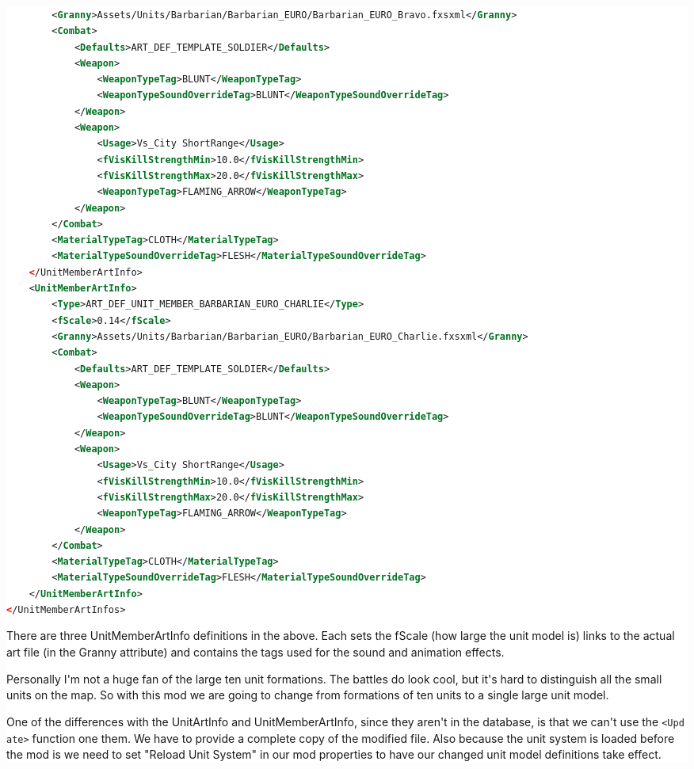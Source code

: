 ```xml
        <Granny>Assets/Units/Barbarian/Barbarian_EURO/Barbarian_EURO_Bravo.fxsxml</Granny>
        <Combat>
            <Defaults>ART_DEF_TEMPLATE_SOLDIER</Defaults>
            <Weapon>
                <WeaponTypeTag>BLUNT</WeaponTypeTag>
                <WeaponTypeSoundOverrideTag>BLUNT</WeaponTypeSoundOverrideTag>
            </Weapon>
            <Weapon>
                <Usage>Vs_City ShortRange</Usage>
                <fVisKillStrengthMin>10.0</fVisKillStrengthMin>
                <fVisKillStrengthMax>20.0</fVisKillStrengthMax>
                <WeaponTypeTag>FLAMING_ARROW</WeaponTypeTag>
            </Weapon>
        </Combat>
        <MaterialTypeTag>CLOTH</MaterialTypeTag>
        <MaterialTypeSoundOverrideTag>FLESH</MaterialTypeSoundOverrideTag>
    </UnitMemberArtInfo>
    <UnitMemberArtInfo>
        <Type>ART_DEF_UNIT_MEMBER_BARBARIAN_EURO_CHARLIE</Type>
        <fScale>0.14</fScale>
        <Granny>Assets/Units/Barbarian/Barbarian_EURO/Barbarian_EURO_Charlie.fxsxml</Granny>
        <Combat>
            <Defaults>ART_DEF_TEMPLATE_SOLDIER</Defaults>
            <Weapon>
                <WeaponTypeTag>BLUNT</WeaponTypeTag>
                <WeaponTypeSoundOverrideTag>BLUNT</WeaponTypeSoundOverrideTag>
            </Weapon>
            <Weapon>
                <Usage>Vs_City ShortRange</Usage>
                <fVisKillStrengthMin>10.0</fVisKillStrengthMin>
                <fVisKillStrengthMax>20.0</fVisKillStrengthMax>
                <WeaponTypeTag>FLAMING_ARROW</WeaponTypeTag>
            </Weapon>
        </Combat>
        <MaterialTypeTag>CLOTH</MaterialTypeTag>
        <MaterialTypeSoundOverrideTag>FLESH</MaterialTypeSoundOverrideTag>
    </UnitMemberArtInfo>
</UnitMemberArtInfos>
```

There are three UnitMemberArtInfo definitions in the above. Each sets the fScale (how large the unit model is) links to the actual art file (in the Granny attribute) and contains the tags used for the sound and animation effects.

Personally I'm not a huge fan of the large ten unit formations. The battles do look cool, but it's hard to distinguish all the small units on the map. So with this mod we are going to change from formations of ten units to a single large unit model.

One of the differences with the UnitArtInfo and UnitMemberArtInfo, since they aren't in the database, is that we can't use the `<Update>` function one them. We have to provide a complete copy of the modified file. Also because the unit system is loaded before the mod is we need to set "Reload Unit System" in our mod properties to have our changed unit model definitions take effect.
